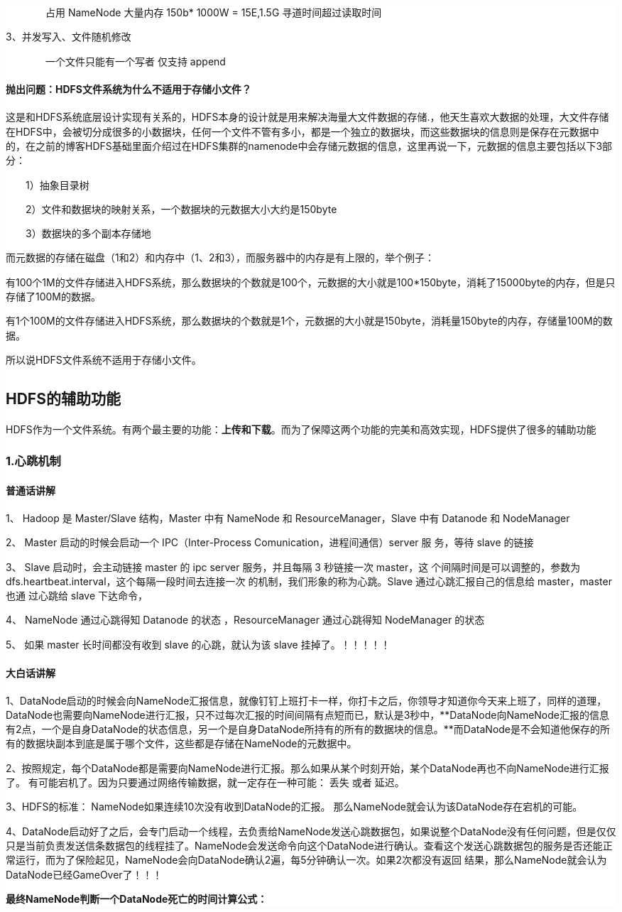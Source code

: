 　　　　占用 NameNode 大量内存 150b* 1000W = 15E,1.5G 寻道时间超过读取时间

3、并发写入、文件随机修改

　　　　一个文件只能有一个写者 仅支持 append

#### 抛出问题：HDFS文件系统为什么不适用于存储小文件？

这是和HDFS系统底层设计实现有关系的，HDFS本身的设计就是用来解决海量大文件数据的存储.，他天生喜欢大数据的处理，大文件存储在HDFS中，会被切分成很多的小数据块，任何一个文件不管有多小，都是一个独立的数据块，而这些数据块的信息则是保存在元数据中的，在之前的博客HDFS基础里面介绍过在HDFS集群的namenode中会存储元数据的信息，这里再说一下，元数据的信息主要包括以下3部分：

　　1）抽象目录树

　　2）文件和数据块的映射关系，一个数据块的元数据大小大约是150byte

　　3）数据块的多个副本存储地

而元数据的存储在磁盘（1和2）和内存中（1、2和3），而服务器中的内存是有上限的，举个例子：

有100个1M的文件存储进入HDFS系统，那么数据块的个数就是100个，元数据的大小就是100*150byte，消耗了15000byte的内存，但是只存储了100M的数据。

有1个100M的文件存储进入HDFS系统，那么数据块的个数就是1个，元数据的大小就是150byte，消耗量150byte的内存，存储量100M的数据。

所以说HDFS文件系统不适用于存储小文件。

## HDFS的辅助功能

HDFS作为一个文件系统。有两个最主要的功能：**上传和下载**。而为了保障这两个功能的完美和高效实现，HDFS提供了很多的辅助功能

### 1.心跳机制

#### 普通话讲解

1、 Hadoop 是 Master/Slave 结构，Master 中有 NameNode 和 ResourceManager，Slave 中有 Datanode 和 NodeManager 

2、 Master 启动的时候会启动一个 IPC（Inter-Process Comunication，进程间通信）server 服 务，等待 slave 的链接

3、 Slave 启动时，会主动链接 master 的 ipc server 服务，并且每隔 3 秒链接一次 master，这 个间隔时间是可以调整的，参数为 dfs.heartbeat.interval，这个每隔一段时间去连接一次 的机制，我们形象的称为心跳。Slave 通过心跳汇报自己的信息给 master，master 也通 过心跳给 slave 下达命令，

4、 NameNode 通过心跳得知 Datanode 的状态 ，ResourceManager 通过心跳得知 NodeManager 的状态

5、 如果 master 长时间都没有收到 slave 的心跳，就认为该 slave 挂掉了。！！！！！

#### 大白话讲解

1、DataNode启动的时候会向NameNode汇报信息，就像钉钉上班打卡一样，你打卡之后，你领导才知道你今天来上班了，同样的道理，DataNode也需要向NameNode进行汇报，只不过每次汇报的时间间隔有点短而已，默认是3秒中，**DataNode向NameNode汇报的信息有2点，一个是自身DataNode的状态信息，另一个是自身DataNode所持有的所有的数据块的信息。**而DataNode是不会知道他保存的所有的数据块副本到底是属于哪个文件，这些都是存储在NameNode的元数据中。

2、按照规定，每个DataNode都是需要向NameNode进行汇报。那么如果从某个时刻开始，某个DataNode再也不向NameNode进行汇报了。 有可能宕机了。因为只要通过网络传输数据，就一定存在一种可能： 丢失 或者 延迟。

3、HDFS的标准： NameNode如果连续10次没有收到DataNode的汇报。 那么NameNode就会认为该DataNode存在宕机的可能。

4、DataNode启动好了之后，会专门启动一个线程，去负责给NameNode发送心跳数据包，如果说整个DataNode没有任何问题，但是仅仅只是当前负责发送信条数据包的线程挂了。NameNode会发送命令向这个DataNode进行确认。查看这个发送心跳数据包的服务是否还能正常运行，而为了保险起见，NameNode会向DataNode确认2遍，每5分钟确认一次。如果2次都没有返回 结果，那么NameNode就会认为DataNode已经GameOver了！！！

**最终NameNode判断一个DataNode死亡的时间计算公式：**
